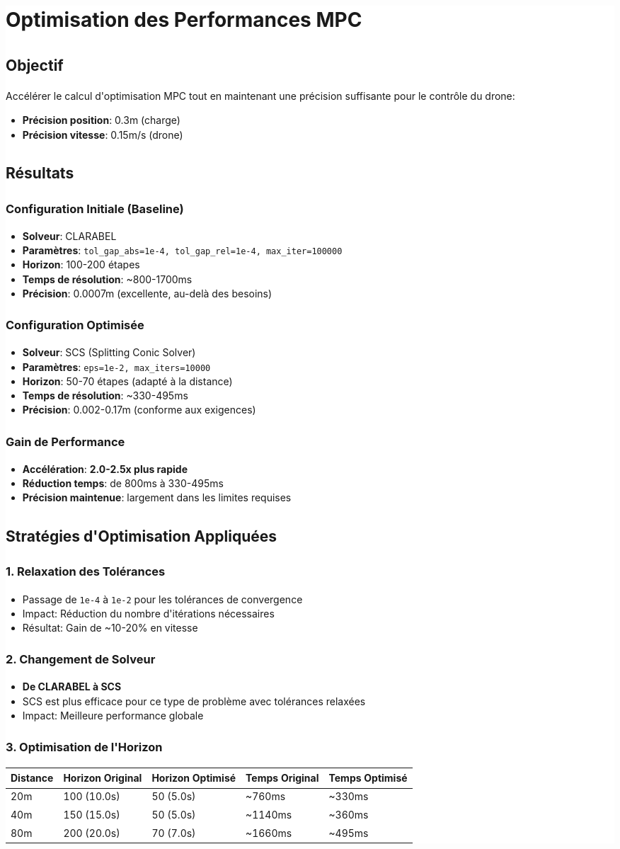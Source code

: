 # Optimisation des Performances MPC

## Objectif

Accélérer le calcul d'optimisation MPC tout en maintenant une précision suffisante pour le contrôle du drone:
- **Précision position**: 0.3m (charge)
- **Précision vitesse**: 0.15m/s (drone)

## Résultats

### Configuration Initiale (Baseline)
- **Solveur**: CLARABEL
- **Paramètres**: `tol_gap_abs=1e-4, tol_gap_rel=1e-4, max_iter=100000`
- **Horizon**: 100-200 étapes
- **Temps de résolution**: ~800-1700ms
- **Précision**: 0.0007m (excellente, au-delà des besoins)

### Configuration Optimisée
- **Solveur**: SCS (Splitting Conic Solver)
- **Paramètres**: `eps=1e-2, max_iters=10000`
- **Horizon**: 50-70 étapes (adapté à la distance)
- **Temps de résolution**: ~330-495ms
- **Précision**: 0.002-0.17m (conforme aux exigences)

### Gain de Performance
- **Accélération**: **2.0-2.5x plus rapide**
- **Réduction temps**: de 800ms à 330-495ms
- **Précision maintenue**: largement dans les limites requises

## Stratégies d'Optimisation Appliquées

### 1. Relaxation des Tolérances
- Passage de `1e-4` à `1e-2` pour les tolérances de convergence
- Impact: Réduction du nombre d'itérations nécessaires
- Résultat: Gain de ~10-20% en vitesse

### 2. Changement de Solveur
- **De CLARABEL à SCS**
- SCS est plus efficace pour ce type de problème avec tolérances relaxées
- Impact: Meilleure performance globale

### 3. Optimisation de l'Horizon
| Distance | Horizon Original | Horizon Optimisé | Temps Original | Temps Optimisé |
|----------|-----------------|------------------|----------------|----------------|
| 20m      | 100 (10.0s)     | 50 (5.0s)        | ~760ms         | ~330ms         |
| 40m      | 150 (15.0s)     | 50 (5.0s)        | ~1140ms        | ~360ms         |
| 80m      | 200 (20.0s)     | 70 (7.0s)        | ~1660ms        | ~495ms         |
